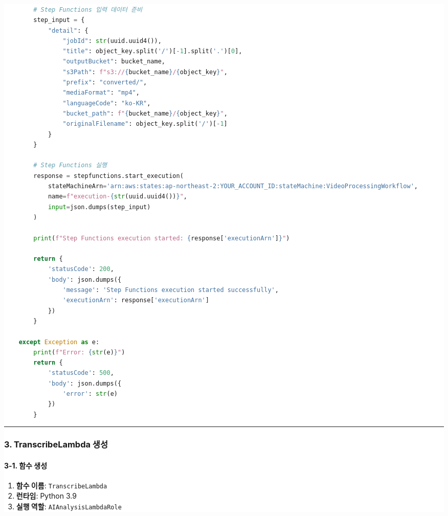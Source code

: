 ```python
        # Step Functions 입력 데이터 준비
        step_input = {
            "detail": {
                "jobId": str(uuid.uuid4()),
                "title": object_key.split('/')[-1].split('.')[0],
                "outputBucket": bucket_name,
                "s3Path": f"s3://{bucket_name}/{object_key}",
                "prefix": "converted/",
                "mediaFormat": "mp4",
                "languageCode": "ko-KR",
                "bucket_path": f"{bucket_name}/{object_key}",
                "originalFilename": object_key.split('/')[-1]
            }
        }
        
        # Step Functions 실행
        response = stepfunctions.start_execution(
            stateMachineArn='arn:aws:states:ap-northeast-2:YOUR_ACCOUNT_ID:stateMachine:VideoProcessingWorkflow',
            name=f"execution-{str(uuid.uuid4())}",
            input=json.dumps(step_input)
        )
        
        print(f"Step Functions execution started: {response['executionArn']}")
        
        return {
            'statusCode': 200,
            'body': json.dumps({
                'message': 'Step Functions execution started successfully',
                'executionArn': response['executionArn']
            })
        }
        
    except Exception as e:
        print(f"Error: {str(e)}")
        return {
            'statusCode': 500,
            'body': json.dumps({
                'error': str(e)
            })
        }
```

---

### 3. TranscribeLambda 생성

#### 3-1. 함수 생성
1. **함수 이름**: `TranscribeLambda`
2. **런타임**: Python 3.9
3. **실행 역할**: `AIAnalysisLambdaRole`
